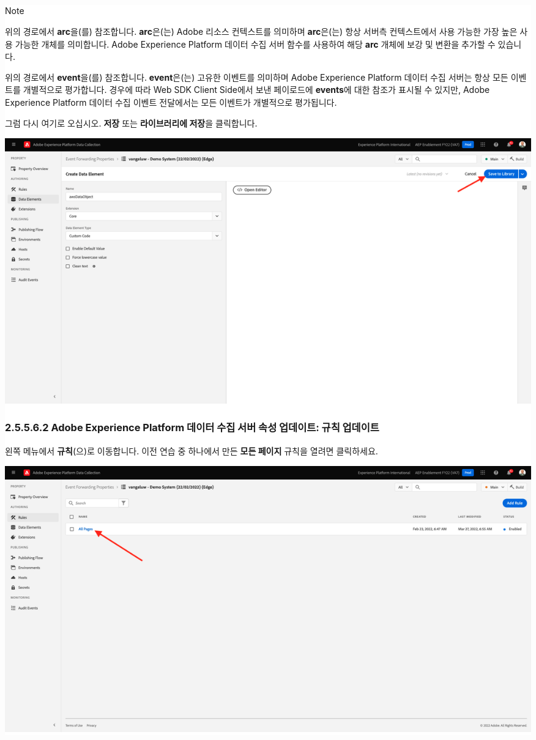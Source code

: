 >[!NOTE]
>
>위의 경로에서 **arc**&#x200B;을(를) 참조합니다. **arc**&#x200B;은(는) Adobe 리소스 컨텍스트를 의미하며 **arc**&#x200B;은(는) 항상 서버측 컨텍스트에서 사용 가능한 가장 높은 사용 가능한 개체를 의미합니다. Adobe Experience Platform 데이터 수집 서버 함수를 사용하여 해당 **arc** 개체에 보강 및 변환을 추가할 수 있습니다.
>
>위의 경로에서 **event**&#x200B;을(를) 참조합니다. **event**&#x200B;은(는) 고유한 이벤트를 의미하며 Adobe Experience Platform 데이터 수집 서버는 항상 모든 이벤트를 개별적으로 평가합니다. 경우에 따라 Web SDK Client Side에서 보낸 페이로드에 **events**&#x200B;에 대한 참조가 표시될 수 있지만, Adobe Experience Platform 데이터 수집 이벤트 전달에서는 모든 이벤트가 개별적으로 평가됩니다.

그럼 다시 여기로 오십시오. **저장** 또는 **라이브러리에 저장**&#x200B;을 클릭합니다.

![Adobe Experience Platform 데이터 수집 SSF](./images/deaws5.png)

### 2.5.5.6.2 Adobe Experience Platform 데이터 수집 서버 속성 업데이트: 규칙 업데이트

왼쪽 메뉴에서 **규칙**(으)로 이동합니다. 이전 연습 중 하나에서 만든 **모든 페이지** 규칙을 열려면 클릭하세요.

![Adobe Experience Platform 데이터 수집 SSF](./images/rlaws1.png)
